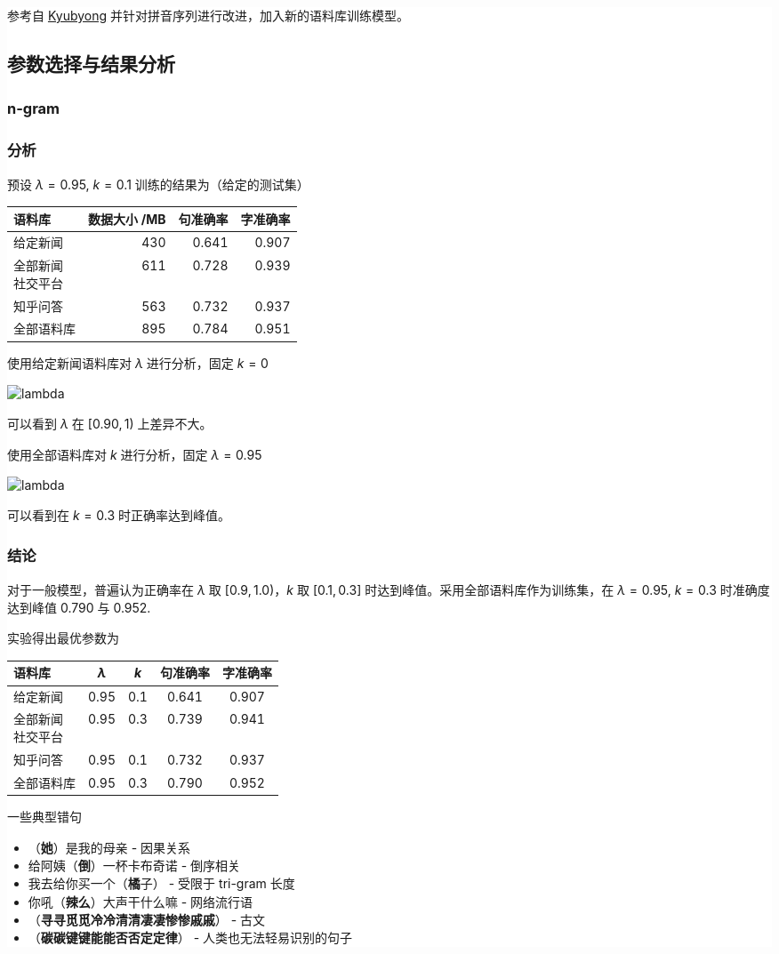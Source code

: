 参考自 [Kyubyong](https://github.com/Kyubyong/neural_chinese_transliterator) 并针对拼音序列进行改进，加入新的语料库训练模型。

## 参数选择与结果分析

### n-gram

### 分析

预设 $\lambda=0.95$, $k=0.1$ 训练的结果为（给定的测试集）

| 语料库 | 数据大小 /MB | 句准确率 | 字准确率 |
| :-- | --: | --: | --: |
| 给定新闻         | 430 | 0.641 | 0.907 |
| 全部新闻<br>社交平台 | 611 | 0.728 | 0.939 |
| 知乎问答         | 563 | 0.732 | 0.937 |
| 全部语料库 | 895 | 0.784 | 0.951 |

使用给定新闻语料库对 $\lambda$ 进行分析，固定 $k=0$

![lambda](/log/pinyin/0.png)

可以看到 $\lambda$ 在 $[0.90, 1)$ 上差异不大。

使用全部语料库对 $k$ 进行分析，固定 $\lambda=0.95$

![lambda](/log/pinyin/1.png)

可以看到在 $k=0.3$ 时正确率达到峰值。

### 结论

对于一般模型，普遍认为正确率在 $\lambda$ 取 $[0.9, 1.0)$，$k$ 取 $[0.1, 0.3]$ 时达到峰值。采用全部语料库作为训练集，在 $\lambda=0.95$, $k=0.3$ 时准确度达到峰值 0.790 与 0.952.

实验得出最优参数为

| 语料库 | $\lambda$ | $k$ | 句准确率 | 字准确率 |
| :------------- | :-: | :-: | :-: | :-: |
| 给定新闻         | 0.95 | 0.1 | 0.641 | 0.907 |
| 全部新闻<br>社交平台 | 0.95 | 0.3 | 0.739 | 0.941 |
| 知乎问答         | 0.95 | 0.1 | 0.732 | 0.937 |
| 全部语料库       | 0.95 | 0.3 | 0.790 | 0.952 |

一些典型错句

 - （**她**）是我的母亲 - 因果关系
 - 给阿姨（**倒**）一杯卡布奇诺 - 倒序相关
 - 我去给你买一个（**橘**子） - 受限于 tri-gram 长度
 - 你吼（**辣么**）大声干什么嘛 - 网络流行语
 - （**寻寻觅觅冷冷清清凄凄惨惨戚戚**） - 古文
 - （**碳碳键键能能否否定定律**） - 人类也无法轻易识别的句子
